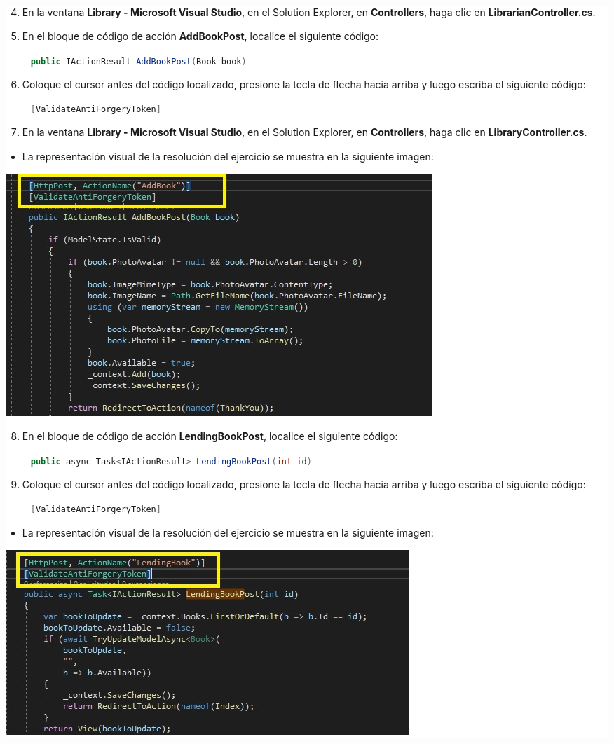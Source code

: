 4. En la ventana **Library - Microsoft Visual Studio**, en el Solution Explorer, en **Controllers**, haga clic en **LibrarianController.cs**.

5. En el bloque de código de acción **AddBookPost**, localice el siguiente código:
  ```cs
       public IActionResult AddBookPost(Book book)
  ```
6. Coloque el cursor antes del código localizado, presione la tecla de flecha hacia arriba y luego escriba el siguiente código:
  ```cs
       [ValidateAntiForgeryToken]
  ``` 
7. En la ventana **Library - Microsoft Visual Studio**, en el Solution Explorer, en **Controllers**, haga clic en **LibraryController.cs**.

- La representación visual de la resolución del ejercicio se muestra en la siguiente imagen:

![alt text](./Images/Fig-29.jpg "Mostrando el código agregado para la validación del 'CRSF' en el método 'AddBookPost' de la aplicación !!!")

8. En el bloque de código de acción **LendingBookPost**, localice el siguiente código:

  ```cs
       public async Task<IActionResult> LendingBookPost(int id)
  ```

9. Coloque el cursor antes del código localizado, presione la tecla de flecha hacia arriba y luego escriba el siguiente código:
  ```cs
       [ValidateAntiForgeryToken]
  ``` 
- La representación visual de la resolución del ejercicio se muestra en la siguiente imagen:

![alt text](./Images/Fig-30.jpg "Mostrando el código agregado para la validación del 'CRSF' en el método 'LendingBookPost' de la aplicación !!!")
